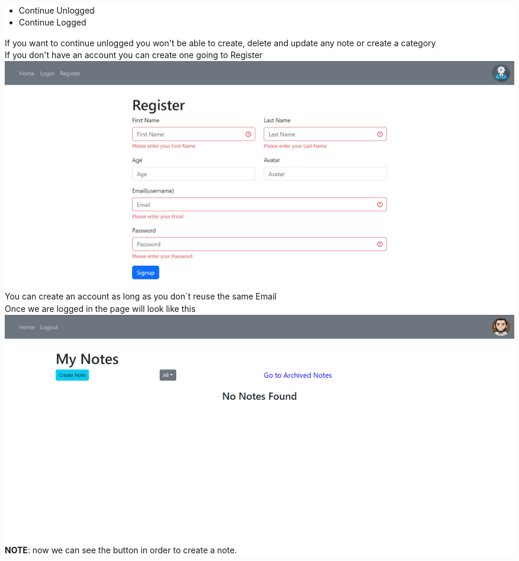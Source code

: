 * Continue Unlogged
* Continue Logged


If you want to continue unlogged you won't be able to create, delete and update any note or create a category<br>
If you don't have an account you can create one going to Register<br>
<img align="left" src="readme/image02.jpg" width="1920">
You can create an account as long as you don´t reuse the same Email<br>
Once we are logged in the page will look like this<br>
<img align="left" src="readme/image03.jpg" width="1920">
**NOTE**: now we can see the button in order to create a note.<br>
